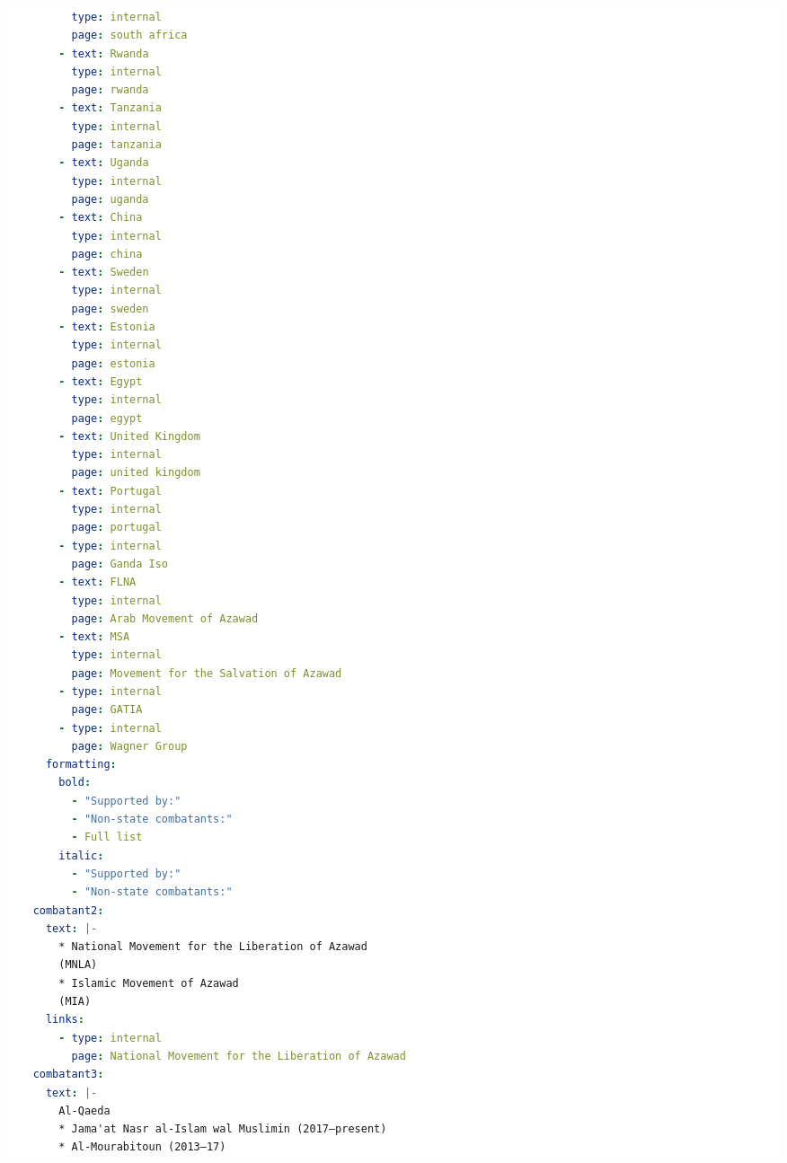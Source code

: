 ```yaml
          type: internal
          page: south africa
        - text: Rwanda
          type: internal
          page: rwanda
        - text: Tanzania
          type: internal
          page: tanzania
        - text: Uganda
          type: internal
          page: uganda
        - text: China
          type: internal
          page: china
        - text: Sweden
          type: internal
          page: sweden
        - text: Estonia
          type: internal
          page: estonia
        - text: Egypt
          type: internal
          page: egypt
        - text: United Kingdom
          type: internal
          page: united kingdom
        - text: Portugal
          type: internal
          page: portugal
        - type: internal
          page: Ganda Iso
        - text: FLNA
          type: internal
          page: Arab Movement of Azawad
        - text: MSA
          type: internal
          page: Movement for the Salvation of Azawad
        - type: internal
          page: GATIA
        - type: internal
          page: Wagner Group
      formatting:
        bold:
          - "Supported by:"
          - "Non-state combatants:"
          - Full list
        italic:
          - "Supported by:"
          - "Non-state combatants:"
    combatant2:
      text: |-
        * National Movement for the Liberation of Azawad
        (MNLA)
        * Islamic Movement of Azawad
        (MIA)
      links:
        - type: internal
          page: National Movement for the Liberation of Azawad
    combatant3:
      text: |-
        Al-Qaeda
        * Jama'at Nasr al-Islam wal Muslimin (2017–present)
        * Al-Mourabitoun (2013–17)
```
